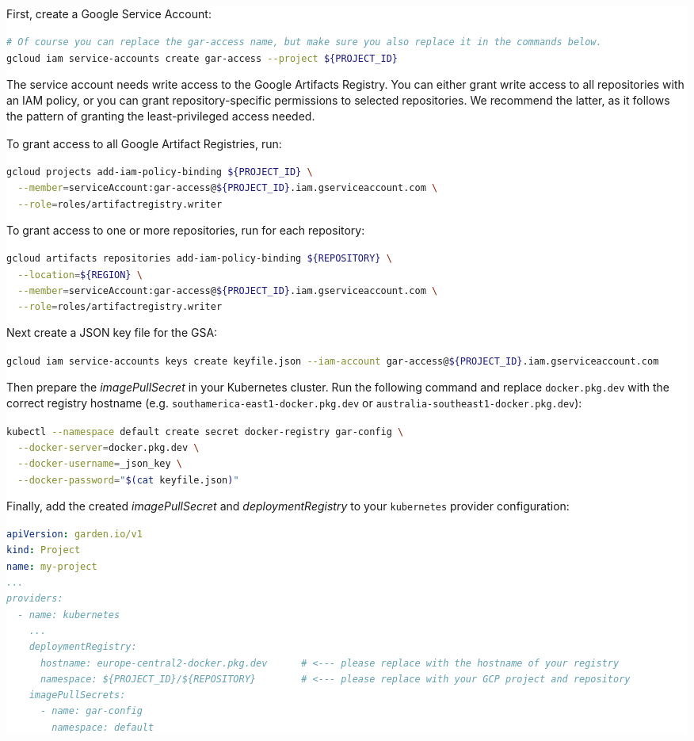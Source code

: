 First, create a Google Service Account:

```sh
# Of course you can replace the gar-access name, but make sure you also replace it in the commands below.
gcloud iam service-accounts create gar-access --project ${PROJECT_ID}
```

The service account needs write access to the Google Artifacts Registry. You can either grant write access to all repositories with an IAM policy, or you can grant repository-specific permissions to selected repositories. We recommend the latter, as it follows the pattern of granting the least-privileged access needed.

To grant access to all Google Artifact Registries, run:

```sh
gcloud projects add-iam-policy-binding ${PROJECT_ID} \
  --member=serviceAccount:gar-access@${PROJECT_ID}.iam.gserviceaccount.com \
  --role=roles/artifactregistry.writer
```

To grant access to one or more repositories, run for each repository:

```sh
gcloud artifacts repositories add-iam-policy-binding ${REPOSITORY} \
  --location=${REGION} \
  --member=serviceAccount:gar-access@${PROJECT_ID}.iam.gserviceaccount.com \
  --role=roles/artifactregistry.writer
```

Next create a JSON key file for the GSA:

```sh
gcloud iam service-accounts keys create keyfile.json --iam-account gar-access@${PROJECT_ID}.iam.gserviceaccount.com
```

Then prepare the _imagePullSecret_ in your Kubernetes cluster. Run the following command and replace `docker.pkg.dev` with the correct registry hostname (e.g. `southamerica-east1-docker.pkg.dev` or `australia-southeast1-docker.pkg.dev`):

```sh
kubectl --namespace default create secret docker-registry gar-config \
  --docker-server=docker.pkg.dev \
  --docker-username=_json_key \
  --docker-password="$(cat keyfile.json)"
```

Finally, add the created _imagePullSecret_ and _deploymentRegistry_ to your `kubernetes` provider configuration:

```yaml
apiVersion: garden.io/v1
kind: Project
name: my-project
...
providers:
  - name: kubernetes
    ...
    deploymentRegistry:
      hostname: europe-central2-docker.pkg.dev      # <--- please replace with the hostname of your registry
      namespace: ${PROJECT_ID}/${REPOSITORY}        # <--- please replace with your GCP project and repository
    imagePullSecrets:
      - name: gar-config
        namespace: default
```
